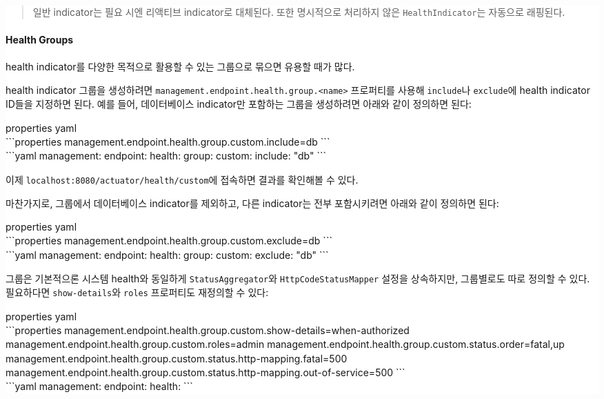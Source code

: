 > 일반 indicator는 필요 시엔 리액티브 indicator로 대체된다. 또한 명시적으로 처리하지 않은 `HealthIndicator`는 자동으로 래핑된다.

#### Health Groups

health indicator를 다양한 목적으로 활용할 수 있는 그룹으로 묶으면 유용할 때가 많다.

health indicator 그룹을 생성하려면 `management.endpoint.health.group.<name>` 프로퍼티를 사용해 `include`나 `exclude`에 health indicator ID들을 지정하면 된다. 예를 들어, 데이터베이스 indicator만 포함하는 그룹을 생성하려면 아래와 같이 정의하면 된다:

<div class="switch-language-wrapper properties yaml">
<span class="switch-language properties">properties</span>
<span class="switch-language yaml">yaml</span>
</div>
<div class="language-only-for-properties properties yaml"></div>
```properties
management.endpoint.health.group.custom.include=db
```
<div class="language-only-for-yaml properties yaml"></div>
```yaml
management:
  endpoint:
    health:
      group:
        custom:
          include: "db"
```

이제 `localhost:8080/actuator/health/custom`에 접속하면 결과를 확인해볼 수 있다.

마찬가지로, 그룹에서 데이터베이스 indicator를 제외하고, 다른 indicator는 전부 포함시키려면 아래와 같이 정의하면 된다:

<div class="switch-language-wrapper properties yaml">
<span class="switch-language properties">properties</span>
<span class="switch-language yaml">yaml</span>
</div>
<div class="language-only-for-properties properties yaml"></div>
```properties
management.endpoint.health.group.custom.exclude=db
```
<div class="language-only-for-yaml properties yaml"></div>
```yaml
management:
  endpoint:
    health:
      group:
        custom:
          exclude: "db"
```

그룹은 기본적으론 시스템 health와 동일하게 `StatusAggregator`와 `HttpCodeStatusMapper` 설정을 상속하지만, 그룹별로도 따로 정의할 수 있다. 필요하다면 `show-details`와 `roles` 프로퍼티도 재정의할 수 있다:

<div class="switch-language-wrapper properties yaml">
<span class="switch-language properties">properties</span>
<span class="switch-language yaml">yaml</span>
</div>
<div class="language-only-for-properties properties yaml"></div>
```properties
management.endpoint.health.group.custom.show-details=when-authorized
management.endpoint.health.group.custom.roles=admin
management.endpoint.health.group.custom.status.order=fatal,up
management.endpoint.health.group.custom.status.http-mapping.fatal=500
management.endpoint.health.group.custom.status.http-mapping.out-of-service=500
```
<div class="language-only-for-yaml properties yaml"></div>
```yaml
management:
  endpoint:
    health:
```
